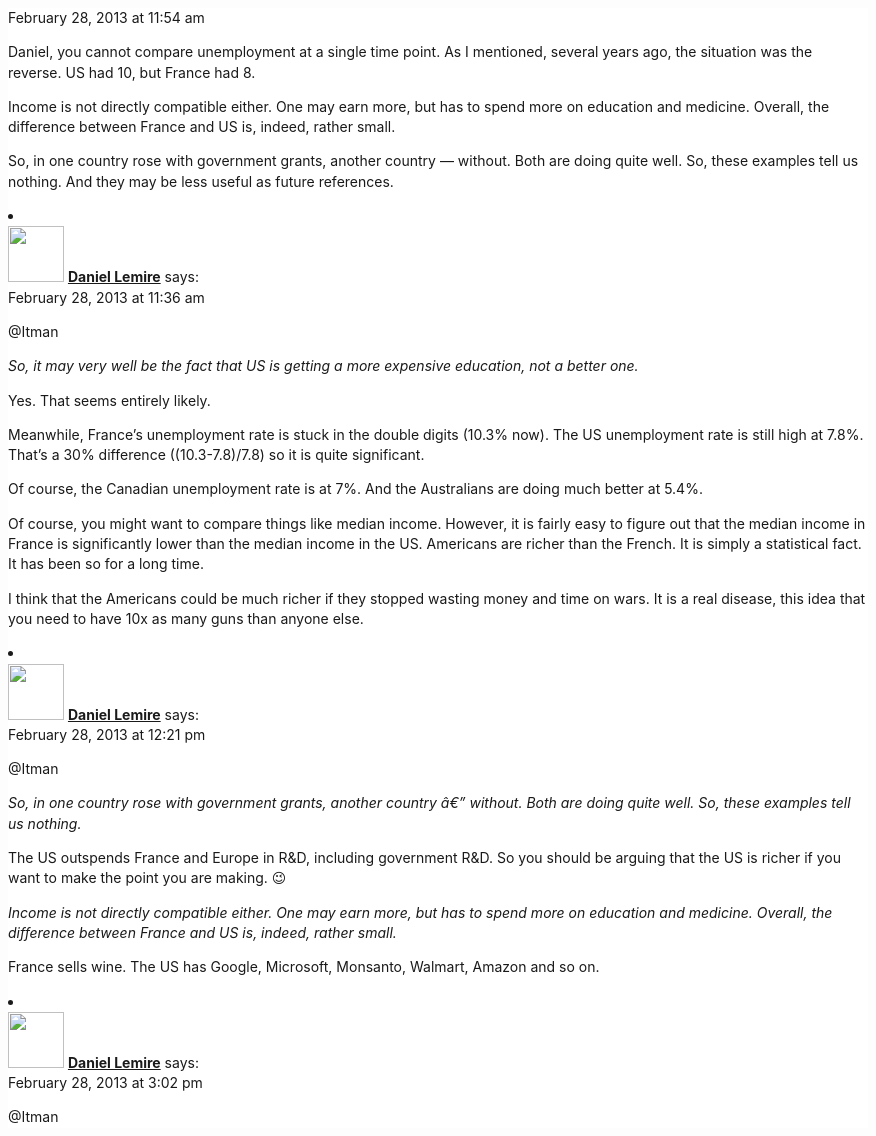 <div class="comment-metadata"><time datetime="2013-02-28T11:54:51+00:00">February 28, 2013 at 11:54 am</time></a> </div>
<div class="comment-content">
<p>Daniel, you cannot compare unemployment at a single time point. As I mentioned, several years ago, the situation was the reverse. US had 10, but France had 8.</p>
<p>Income is not directly compatible either. One may earn more, but has to spend more on education and medicine. Overall, the difference between France and US is, indeed, rather small.</p>
<p>So, in one country rose with government grants, another country &#8212; without. Both are doing quite well. So, these examples tell us nothing. And they may be less useful as future references.</p>
</div>
</li>
<li id="comment-73666" class="comment byuser comment-author-lemire bypostauthor even thread-odd thread-alt depth-1">
<div class="comment-author vcard">
<img alt src="https://secure.gravatar.com/avatar/2ca999bef9535950f5b84281a4dab006?s=56&#038;d=mm&#038;r=g" srcset="https://secure.gravatar.com/avatar/2ca999bef9535950f5b84281a4dab006?s=112&#038;d=mm&#038;r=g 2x" class="avatar avatar-56 photo" height="56" width="56" loading="lazy" decoding="async" /> <b class="fn"><a href="https://lemire.me/en/" class="url" rel="ugc">Daniel Lemire</a></b> <span class="says">says:</span> </div>
<div class="comment-metadata"><time datetime="2013-02-28T11:36:26+00:00">February 28, 2013 at 11:36 am</time></a> </div>
<div class="comment-content">
<p>@Itman</p>
<p><em>So, it may very well be the fact that US is getting a more expensive education, not a better one.</em></p>
<p>Yes. That seems entirely likely.</p>
<p>Meanwhile, France&rsquo;s unemployment rate is stuck in the double digits (10.3% now). The US unemployment rate is still high at 7.8%. That&rsquo;s a 30% difference ((10.3-7.8)/7.8) so it is quite significant.</p>
<p>Of course, the Canadian unemployment rate is at 7%. And the Australians are doing much better at 5.4%.</p>
<p>Of course, you might want to compare things like median income. However, it is fairly easy to figure out that the median income in France is significantly lower than the median income in the US. Americans are richer than the French. It is simply a statistical fact. It has been so for a long time.</p>
<p>I think that the Americans could be much richer if they stopped wasting money and time on wars. It is a real disease, this idea that you need to have 10x as many guns than anyone else.</p>
</div>
</li>
<li id="comment-73672" class="comment byuser comment-author-lemire bypostauthor odd alt thread-even depth-1">
<div class="comment-author vcard">
<img alt src="https://secure.gravatar.com/avatar/2ca999bef9535950f5b84281a4dab006?s=56&#038;d=mm&#038;r=g" srcset="https://secure.gravatar.com/avatar/2ca999bef9535950f5b84281a4dab006?s=112&#038;d=mm&#038;r=g 2x" class="avatar avatar-56 photo" height="56" width="56" loading="lazy" decoding="async" /> <b class="fn"><a href="https://lemire.me/en/" class="url" rel="ugc">Daniel Lemire</a></b> <span class="says">says:</span> </div>
<div class="comment-metadata"><time datetime="2013-02-28T12:21:24+00:00">February 28, 2013 at 12:21 pm</time></a> </div>
<div class="comment-content">
<p>@Itman</p>
<p><em>So, in one country rose with government grants, another country â€” without. Both are doing quite well. So, these examples tell us nothing.</em></p>
<p>The US outspends France and Europe in R&#038;D, including government R&#038;D. So you should be arguing that the US is richer if you want to make the point you are making. 😉 </p>
<p><em>Income is not directly compatible either. One may earn more, but has to spend more on education and medicine. Overall, the difference between France and US is, indeed, rather small.</em></p>
<p>France sells wine. The US has Google, Microsoft, Monsanto, Walmart, Amazon and so on.</p>
</div>
</li>
<li id="comment-73696" class="comment byuser comment-author-lemire bypostauthor even thread-odd thread-alt depth-1">
<div class="comment-author vcard">
<img alt src="https://secure.gravatar.com/avatar/2ca999bef9535950f5b84281a4dab006?s=56&#038;d=mm&#038;r=g" srcset="https://secure.gravatar.com/avatar/2ca999bef9535950f5b84281a4dab006?s=112&#038;d=mm&#038;r=g 2x" class="avatar avatar-56 photo" height="56" width="56" loading="lazy" decoding="async" /> <b class="fn"><a href="https://lemire.me/en/" class="url" rel="ugc">Daniel Lemire</a></b> <span class="says">says:</span> </div>
<div class="comment-metadata"><time datetime="2013-02-28T15:02:09+00:00">February 28, 2013 at 3:02 pm</time></a> </div>
<div class="comment-content">
<p>@Itman </p>